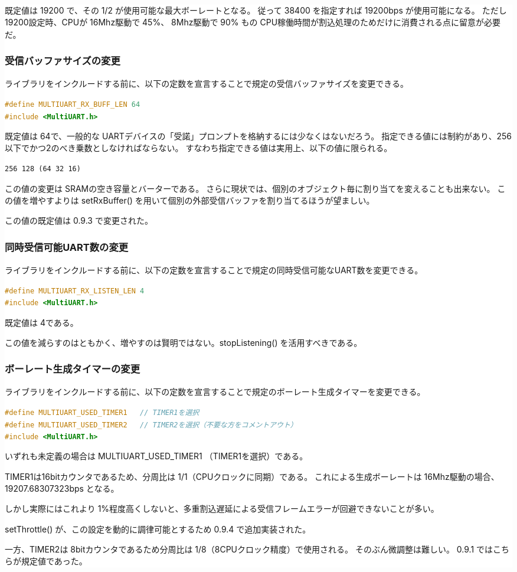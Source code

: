 既定値は 19200 で、その 1/2 が使用可能な最大ボーレートとなる。
従って 38400 を指定すれば 19200bps が使用可能になる。
ただし 19200設定時、CPUが 16Mhz駆動で 45%、
8Mhz駆動で 90% もの CPU稼働時間が割込処理のためだけに消費される点に留意が必要だ。

### 受信バッファサイズの変更

ライブラリをインクルードする前に、以下の定数を宣言することで規定の受信バッファサイズを変更できる。

```c
#define MULTIUART_RX_BUFF_LEN 64
#include <MultiUART.h>
```

既定値は 64で、一般的な UARTデバイスの「受諾」プロンプトを格納するには少なくはないだろう。
指定できる値には制約があり、256以下でかつ2のべき乗数としなければならない。
すなわち指定できる値は実用上、以下の値に限られる。

    256 128 (64 32 16)

この値の変更は SRAMの空き容量とバーターである。
さらに現状では、個別のオブジェクト毎に割り当てを変えることも出来ない。
この値を増やすよりは setRxBuffer() を用いて個別の外部受信バッファを割り当てるほうが望ましい。

この値の既定値は 0.9.3 で変更された。

### 同時受信可能UART数の変更

ライブラリをインクルードする前に、以下の定数を宣言することで規定の同時受信可能なUART数を変更できる。

```c
#define MULTIUART_RX_LISTEN_LEN 4
#include <MultiUART.h>
```

既定値は 4である。

この値を減らすのはともかく、増やすのは賢明ではない。stopListening() を活用すべきである。

### ボーレート生成タイマーの変更

ライブラリをインクルードする前に、以下の定数を宣言することで規定のボーレート生成タイマーを変更できる。

```c
#define MULTIUART_USED_TIMER1   // TIMER1を選択
#define MULTIUART_USED_TIMER2   // TIMER2を選択（不要な方をコメントアウト）
#include <MultiUART.h>
```

いずれも未定義の場合は MULTIUART\_USED\_TIMER1 （TIMER1を選択）である。

TIMER1は16bitカウンタであるため、分周比は 1/1（CPUクロックに同期）である。
これによる生成ボーレートは 16Mhz駆動の場合、19207.68307323bps となる。

しかし実際にはこれより 1%程度高くしないと、多重割込遅延による受信フレームエラーが回避できないことが多い。

setThrottle() が、この設定を動的に調律可能とするため 0.9.4 で追加実装された。

一方、TIMER2は 8bitカウンタであるため分周比は 1/8（8CPUクロック精度）で使用される。
そのぶん微調整は難しい。
0.9.1 ではこちらが規定値であった。

